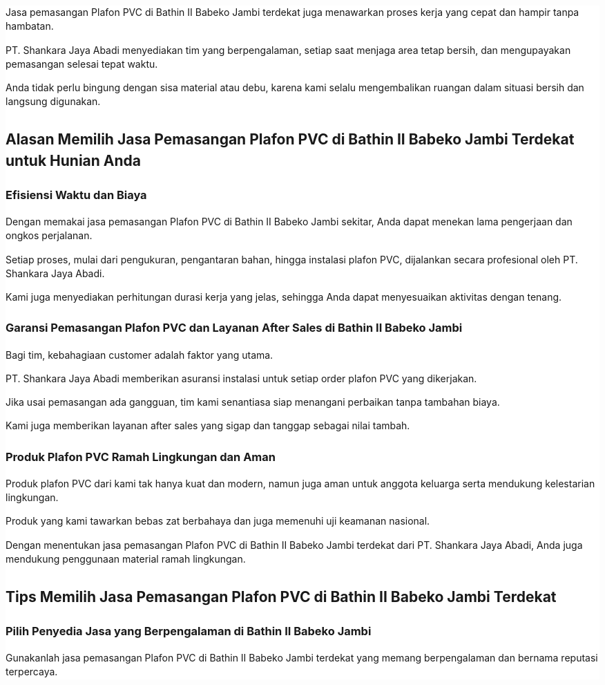 Jasa pemasangan Plafon PVC di Bathin II Babeko Jambi terdekat juga menawarkan proses kerja yang cepat dan hampir tanpa hambatan.

PT. Shankara Jaya Abadi menyediakan tim yang berpengalaman, setiap saat menjaga area tetap bersih, dan mengupayakan pemasangan selesai tepat waktu.

Anda tidak perlu bingung dengan sisa material atau debu, karena kami selalu mengembalikan ruangan dalam situasi bersih dan langsung digunakan.

## Alasan Memilih Jasa Pemasangan Plafon PVC di Bathin II Babeko Jambi Terdekat untuk Hunian Anda

### Efisiensi Waktu dan Biaya

Dengan memakai jasa pemasangan Plafon PVC di Bathin II Babeko Jambi sekitar, Anda dapat menekan lama pengerjaan dan ongkos perjalanan.

Setiap proses, mulai dari pengukuran, pengantaran bahan, hingga instalasi plafon PVC, dijalankan secara profesional oleh PT. Shankara Jaya Abadi.

Kami juga menyediakan perhitungan durasi kerja yang jelas, sehingga Anda dapat menyesuaikan aktivitas dengan tenang.

### Garansi Pemasangan Plafon PVC dan Layanan After Sales di Bathin II Babeko Jambi

Bagi tim, kebahagiaan customer adalah faktor yang utama.

PT. Shankara Jaya Abadi memberikan asuransi instalasi untuk setiap order plafon PVC yang dikerjakan.

Jika usai pemasangan ada gangguan, tim kami senantiasa siap menangani perbaikan tanpa tambahan biaya.

Kami juga memberikan layanan after sales yang sigap dan tanggap sebagai nilai tambah.

### Produk Plafon PVC Ramah Lingkungan dan Aman

Produk plafon PVC dari kami tak hanya kuat dan modern, namun juga aman untuk anggota keluarga serta mendukung kelestarian lingkungan.

Produk yang kami tawarkan bebas zat berbahaya dan juga memenuhi uji keamanan nasional.

Dengan menentukan jasa pemasangan Plafon PVC di Bathin II Babeko Jambi terdekat dari PT. Shankara Jaya Abadi, Anda juga mendukung penggunaan material ramah lingkungan.

## Tips Memilih Jasa Pemasangan Plafon PVC di Bathin II Babeko Jambi Terdekat

### Pilih Penyedia Jasa yang Berpengalaman di Bathin II Babeko Jambi

Gunakanlah jasa pemasangan Plafon PVC di Bathin II Babeko Jambi terdekat yang memang berpengalaman dan bernama reputasi terpercaya.
